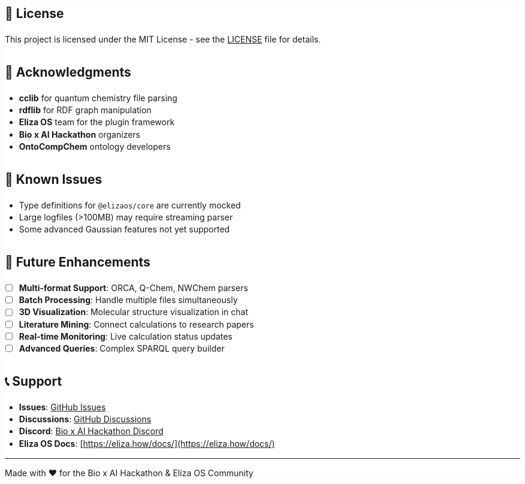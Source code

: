 ## 📄 License

This project is licensed under the MIT License - see the [LICENSE](LICENSE) file for details.

## 🙏 Acknowledgments

- **cclib** for quantum chemistry file parsing
- **rdflib** for RDF graph manipulation
- **Eliza OS** team for the plugin framework
- **Bio x AI Hackathon** organizers
- **OntoCompChem** ontology developers

## 🐛 Known Issues

- Type definitions for `@elizaos/core` are currently mocked
- Large logfiles (>100MB) may require streaming parser
- Some advanced Gaussian features not yet supported

## 🚀 Future Enhancements

- [ ] **Multi-format Support**: ORCA, Q-Chem, NWChem parsers
- [ ] **Batch Processing**: Handle multiple files simultaneously
- [ ] **3D Visualization**: Molecular structure visualization in chat
- [ ] **Literature Mining**: Connect calculations to research papers
- [ ] **Real-time Monitoring**: Live calculation status updates
- [ ] **Advanced Queries**: Complex SPARQL query builder

## 📞 Support

- **Issues**: [GitHub Issues](https://github.com/your-org/plugin-gaussian-kg/issues)
- **Discussions**: [GitHub Discussions](https://github.com/your-org/plugin-gaussian-kg/discussions)
- **Discord**: [Bio x AI Hackathon Discord](https://discord.gg/bioai)
- **Eliza OS Docs**: [https://eliza.how/docs/](https://eliza.how/docs/)

---

Made with ❤️ for the Bio x AI Hackathon & Eliza OS Community 